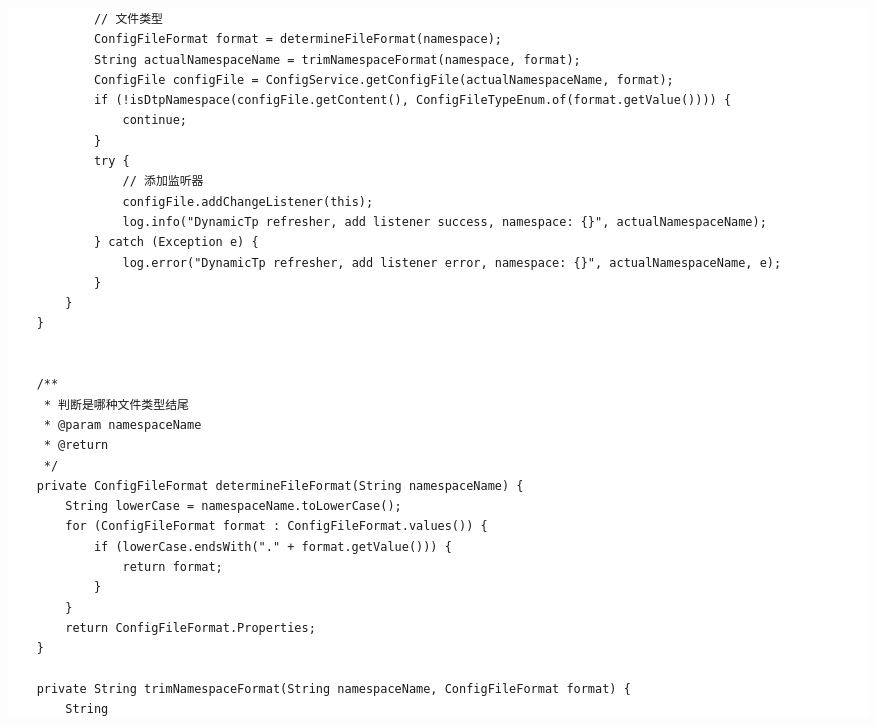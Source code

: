 ```
            // 文件类型
            ConfigFileFormat format = determineFileFormat(namespace);
            String actualNamespaceName = trimNamespaceFormat(namespace, format);
            ConfigFile configFile = ConfigService.getConfigFile(actualNamespaceName, format);
            if (!isDtpNamespace(configFile.getContent(), ConfigFileTypeEnum.of(format.getValue()))) {
                continue;
            }
            try {
                // 添加监听器
                configFile.addChangeListener(this);
                log.info("DynamicTp refresher, add listener success, namespace: {}", actualNamespaceName);
            } catch (Exception e) {
                log.error("DynamicTp refresher, add listener error, namespace: {}", actualNamespaceName, e);
            }
        }
    }


    /**
     * 判断是哪种文件类型结尾
     * @param namespaceName
     * @return
     */
    private ConfigFileFormat determineFileFormat(String namespaceName) {
        String lowerCase = namespaceName.toLowerCase();
        for (ConfigFileFormat format : ConfigFileFormat.values()) {
            if (lowerCase.endsWith("." + format.getValue())) {
                return format;
            }
        }
        return ConfigFileFormat.Properties;
    }

    private String trimNamespaceFormat(String namespaceName, ConfigFileFormat format) {
        String
```
